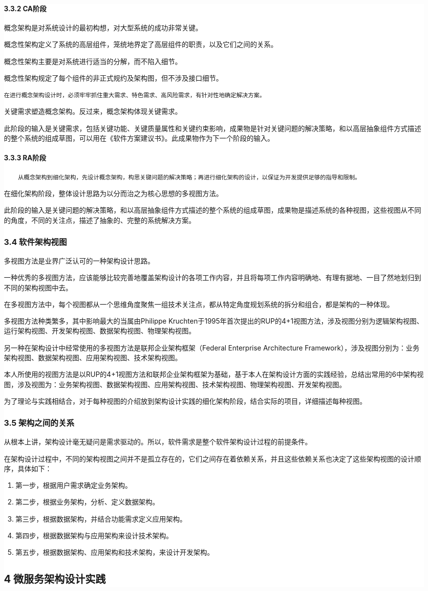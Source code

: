 #### 3.3.2  CA阶段

概念架构是对系统设计的最初构想，对大型系统的成功非常关键。

概念性架构定义了系统的高层组件，笼统地界定了高层组件的职责，以及它们之间的关系。

概念性架构主要是对系统进行适当的分解，而不陷入细节。

概念性架构规定了每个组件的非正式规约及架构图，但不涉及接口细节。

    在进行概念架构设计时，必须牢牢抓住重大需求、特色需求、高风险需求，有针对性地确定解决方案。

关键需求塑造概念架构。反过来，概念架构体现关键需求。

此阶段的输入是关键需求，包括关键功能、关键质量属性和关键约束影响，成果物是针对关键问题的解决策略，和以高层抽象组件方式描述的整个系统的组成草图，可以用在《软件方案建议书》。此成果物作为下一个阶段的输入。

#### 3.3.3  RA阶段

        从概念架构到细化架构，先设计概念架构，构思关键问题的解决策略；再进行细化架构的设计，以保证为开发提供足够的指导和限制。

在细化架构阶段，整体设计思路为以分而治之为核心思想的多视图方法。

此阶段的输入是关键问题的解决策略，和以高层抽象组件方式描述的整个系统的组成草图，成果物是描述系统的各种视图，这些视图从不同的角度，不同的关注点，描述了抽象的、完整的系统解决方案。

### 3.4  软件架构视图

多视图方法是业界广泛认可的一种架构设计思路。

一种优秀的多视图方法，应该能够比较完善地覆盖架构设计的各项工作内容，并且将每项工作内容明确地、有理有据地、一目了然地划归到不同的架构视图中去。

在多视图方法中，每个视图都从一个思维角度聚焦一组技术关注点，都从特定角度规划系统的拆分和组合，都是架构的一种体现。

多视图方法种类繁多，其中影响最大的当属由Philippe Kruchten于1995年首次提出的RUP的4+1视图方法，涉及视图分别为逻辑架构视图、运行架构视图、开发架构视图、数据架构视图、物理架构视图。

另一种在架构设计中经常使用的多视图方法是联邦企业架构框架（Federal Enterprise Architecture Framework），涉及视图分别为：业务架构视图、数据架构视图、应用架构视图、技术架构视图。

本人所使用的视图方法是以RUP的4+1视图方法和联邦企业架构框架为基础，基于本人在架构设计方面的实践经验，总结出常用的6中架构视图，涉及视图为：业务架构视图、数据架构视图、应用架构视图、技术架构视图、物理架构视图、开发架构视图。

为了理论与实践相结合，对于每种视图的介绍放到架构设计实践的细化架构阶段，结合实际的项目，详细描述每种视图。

### 3.5  架构之间的关系

从根本上讲，架构设计毫无疑问是需求驱动的。所以，软件需求是整个软件架构设计过程的前提条件。

在架构设计过程中，不同的架构视图之间并不是孤立存在的，它们之间存在着依赖关系，并且这些依赖关系也决定了这些架构视图的设计顺序，具体如下：

1.	第一步，根据用户需求确定业务架构。

2.	第二步，根据业务架构，分析、定义数据架构。

3.	第三步，根据数据架构，并结合功能需求定义应用架构。

4.	第四步，根据数据架构与应用架构来设计技术架构。

5.	第五步，根据数据架构、应用架构和技术架构，来设计开发架构。

## 4  微服务架构设计实践
